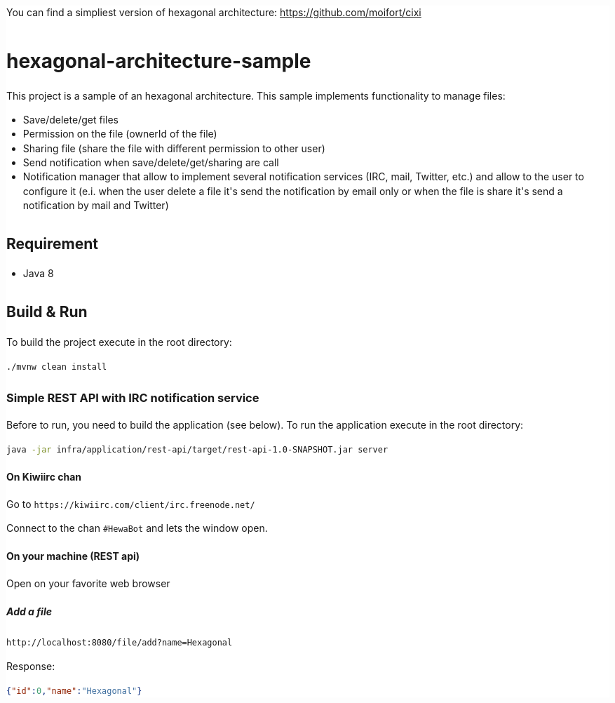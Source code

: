 You can find a simpliest version of hexagonal architecture: https://github.com/moifort/cixi

# hexagonal-architecture-sample

This project is a sample of an hexagonal architecture. This sample implements functionality to manage files:

* Save/delete/get files
* Permission on the file (ownerId of the file)
* Sharing file (share the file with different permission to other user)
* Send notification when save/delete/get/sharing are call
* Notification manager that allow to implement several notification services (IRC, mail, Twitter, etc.) and allow to the user to configure it (e.i. when the user delete a file it's send the notification by email only or when the file is share it's send a notification by mail and Twitter)

## Requirement

* Java 8

## Build & Run

To build the project execute in the root directory: 

```bash
./mvnw clean install
```

### Simple REST API with IRC notification service

Before to run, you need to build the application (see below). To run the application execute in the root directory:

```bash
java -jar infra/application/rest-api/target/rest-api-1.0-SNAPSHOT.jar server
```

#### On Kiwiirc chan

Go to `https://kiwiirc.com/client/irc.freenode.net/`

Connect to the chan `#HewaBot` and lets the window open.

#### On your machine (REST api)

Open on your favorite web browser 

##### Add a file

```http
http://localhost:8080/file/add?name=Hexagonal
```
Response:
```json
{"id":0,"name":"Hexagonal"}
```
